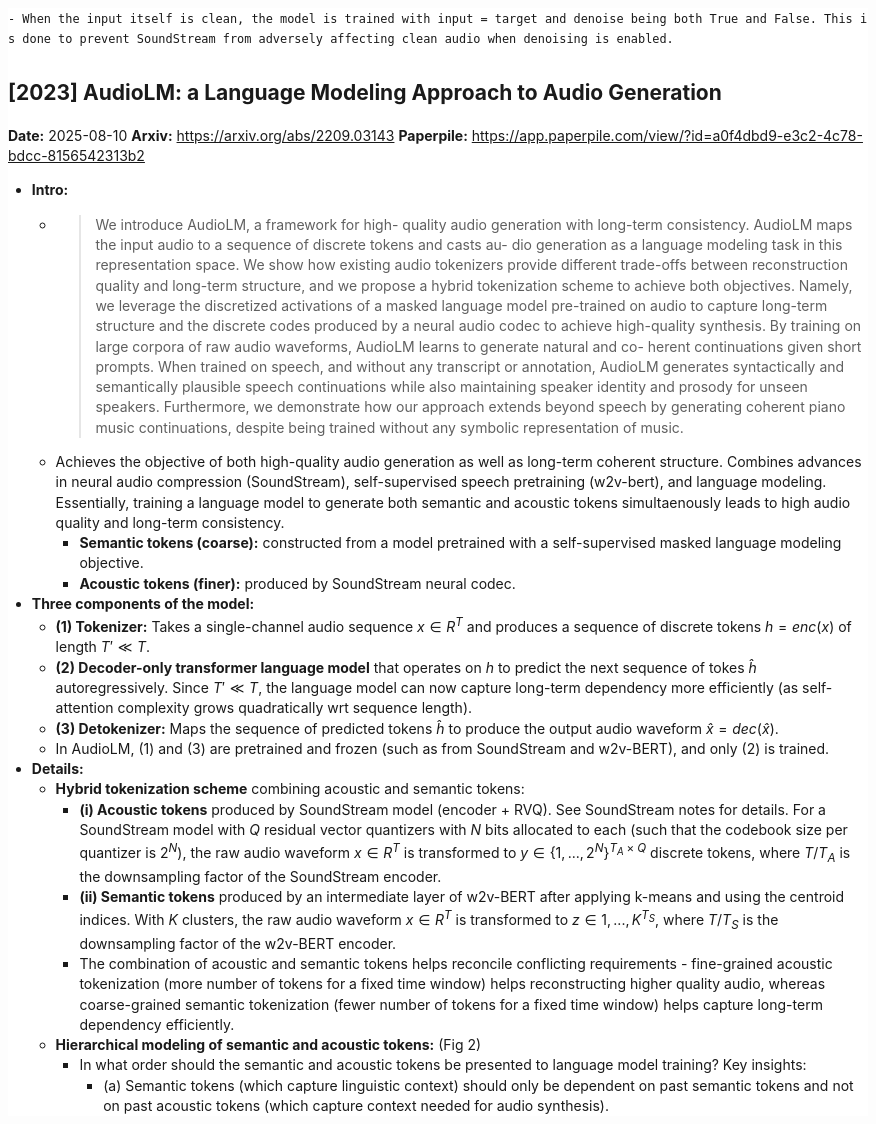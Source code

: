     - When the input itself is clean, the model is trained with input = target and denoise being both True and False. This is done to prevent SoundStream from adversely affecting clean audio when denoising is enabled.

## [2023] AudioLM: a Language Modeling Approach to Audio Generation

**Date:** 2025-08-10
**Arxiv:** <https://arxiv.org/abs/2209.03143>
**Paperpile:** <https://app.paperpile.com/view/?id=a0f4dbd9-e3c2-4c78-bdcc-8156542313b2>

- **Intro:**
  - > We  introduce  AudioLM,  a  framework  for  high- quality audio generation with long-term consistency. AudioLM maps the input audio to a sequence of discrete tokens and casts au- dio generation as a language modeling task in this representation space. We show how existing audio tokenizers provide different trade-offs between reconstruction quality and long-term structure, and  we  propose  a  hybrid  tokenization  scheme  to  achieve  both objectives. Namely, we leverage the discretized activations of a masked language model pre-trained on audio to capture long-term structure and the discrete codes produced by a neural audio codec to achieve high-quality synthesis. By training on large corpora of raw audio waveforms, AudioLM learns to generate natural and co- herent continuations given short prompts. When trained on speech, and  without  any  transcript  or  annotation,  AudioLM  generates syntactically and semantically plausible speech continuations while also maintaining speaker identity and prosody for unseen speakers. Furthermore, we demonstrate how our approach extends beyond speech by generating coherent piano music continuations, despite being  trained  without  any  symbolic  representation  of  music.
  - Achieves the objective of both high-quality audio generation as well as long-term coherent structure. Combines advances in neural audio compression (SoundStream), self-supervised speech pretraining (w2v-bert), and language modeling. Essentially, training a language model to generate both semantic and acoustic tokens simultaenously leads to high audio quality and long-term consistency.
    - **Semantic tokens (coarse):** constructed from a model pretrained with a self-supervised masked language modeling objective.
    - **Acoustic tokens (finer):** produced by SoundStream neural codec.
- **Three components of the model:**
  - **(1) Tokenizer:** Takes a single-channel audio sequence $x \in R^T$ and produces a sequence of discrete tokens $h = enc(x)$ of length $T' \ll T$.
  - **(2) Decoder-only transformer language model** that operates on $h$ to predict the next sequence of tokes $\hat{h}$ autoregressively. Since $T' \ll T$, the language model can now capture long-term dependency more efficiently (as self-attention complexity grows quadratically wrt sequence length).
  - **(3) Detokenizer:** Maps the sequence of predicted tokens $\hat{h}$ to produce the output audio waveform $\hat{x} = dec(\hat{x})$.
  - In AudioLM, (1) and (3) are pretrained and frozen (such as from SoundStream and w2v-BERT), and only (2) is trained.
- **Details:**
  - **Hybrid tokenization scheme** combining acoustic and semantic tokens:
    - **(i) Acoustic tokens** produced by SoundStream model (encoder + RVQ). See SoundStream notes for details. For a SoundStream model with $Q$ residual vector quantizers with $N$ bits allocated to each (such that the codebook size per quantizer is $2^N$), the raw audio waveform $x \in R^T$ is transformed to $y \in \{1,...,2^N\}^{T_A \times Q}$ discrete tokens, where $T/T_A$ is the downsampling factor of the SoundStream encoder.
    - **(ii) Semantic tokens** produced by an intermediate layer of w2v-BERT after applying k-means and using the centroid indices. With $K$ clusters, the raw audio waveform $x \in R^T$ is transformed to $z \in {1,...,K}^{T_S}$, where $T/T_S$ is the downsampling factor of the w2v-BERT encoder.
    - The combination of acoustic and semantic tokens helps reconcile conflicting requirements - fine-grained acoustic tokenization (more number of tokens for a fixed time window) helps reconstructing higher quality audio, whereas coarse-grained semantic tokenization (fewer number of tokens for a fixed time window) helps capture long-term dependency efficiently.
  - **Hierarchical modeling of semantic and acoustic tokens:** (Fig 2)
    - In what order should the semantic and acoustic tokens be presented to language model training? Key insights:
      - (a) Semantic tokens (which capture linguistic context) should only be dependent on past semantic tokens and not on past acoustic tokens (which capture context needed for audio synthesis).